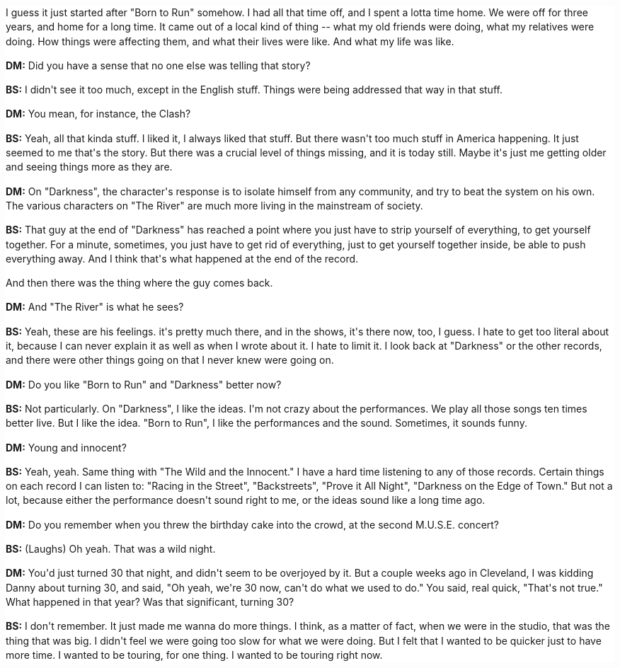 I guess it just started after "Born to Run" somehow. I had all that time off, and I spent a lotta time home. We were off for three years, and home for a long time. It came out of a local kind of thing -- what my old friends were doing, what my relatives were doing. How things were affecting them, and what their lives were like. And what my life was like.

**DM:** Did you have a sense that no one else was telling that story?

**BS:** I didn't see it too much, except in the English stuff. Things were being addressed that way in that stuff.

**DM:** You mean, for instance, the Clash?

**BS:** Yeah, all that kinda stuff. I liked it, I always liked that stuff. But there wasn't too much stuff in America happening. It just seemed to me that's the story. But there was a crucial level of things missing, and it is today still. Maybe it's just me getting older and seeing things more as they are.

**DM:** On "Darkness", the character's response is to isolate himself from any community, and try to beat the system on his own. The various characters on "The River" are much more living in the mainstream of society.

**BS:** That guy at the end of "Darkness" has reached a point where you just have to strip yourself of everything, to get yourself together. For a minute, sometimes, you just have to get rid of everything, just to get yourself together inside, be able to push everything away. And I think that's what happened at the end of the record.

And then there was the thing where the guy comes back.

**DM:** And "The River" is what he sees?

**BS:** Yeah, these are his feelings. it's pretty much there, and in the shows, it's there now, too, I guess. I hate to get too literal about it, because I can never explain it as well as when I wrote about it. I hate to limit it. I look back at "Darkness" or the other records, and there were other things going on that I never knew were going on.

**DM:** Do you like "Born to Run" and "Darkness" better now?

**BS:** Not particularly. On "Darkness", I like the ideas. I'm not crazy about the performances. We play all those songs ten times better live. But I like the idea. "Born to Run", I like the performances and the sound. Sometimes, it sounds funny.

**DM:** Young and innocent?

**BS:** Yeah, yeah. Same thing with "The Wild and the Innocent." I have a hard time listening to any of those records. Certain things on each record I can listen to: "Racing in the Street", "Backstreets", "Prove it All Night", "Darkness on the Edge of Town." But not a lot, because either the performance doesn't sound right to me, or the ideas sound like a long time ago.

**DM:** Do you remember when you threw the birthday cake into the crowd, at the second M.U.S.E. concert?

**BS:** (Laughs) Oh yeah. That was a wild night.

**DM:** You'd just turned 30 that night, and didn't seem to be overjoyed by it. But a couple weeks ago in Cleveland, I was kidding Danny about turning 30, and said, "Oh yeah, we're 30 now, can't do what we used to do." You said, real quick, "That's not true." What happened in that year? Was that significant, turning 30?

**BS:** I don't remember. It just made me wanna do more things. I think, as a matter of fact, when we were in the studio, that was the thing that was big. I didn't feel we were going too slow for what we were doing. But I felt that I wanted to be quicker just to have more time. I wanted to be touring, for one thing. I wanted to be touring right now.
